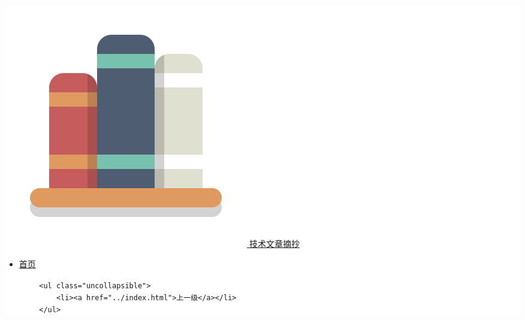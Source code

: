 <!DOCTYPE html>

<html xmlns="http://www.w3.org/1999/xhtml">
<head>
    <head>
        <meta http-equiv="Content-Type" content="text/html; charset=UTF-8">
        <meta name="viewport" content="width=device-width, initial-scale=1, maximum-scale=1.0, user-scalable=no">
        <link rel="icon" href="../../static/favicon.png">
        <title>22  HotSpot虚拟机的intrinsic.md</title>
        <!-- Spectre.css framework -->
        <link rel="stylesheet" href="../../static/index.css">
        <!-- theme css & js -->
        <meta name="generator" content="Hexo 4.2.0">
    </head>

<body>

<div class="book-container">
    <div class="book-sidebar">
        <div class="book-brand">
            <a href="../../index.html">
                <img src="../../static/favicon.png">
                <span>技术文章摘抄</span>
            </a>
        </div>
        <div class="book-menu uncollapsible">
            <ul class="uncollapsible">
                <li><a href="../../index.html" class="current-tab">首页</a></li>
            </ul>

            <ul class="uncollapsible">
                <li><a href="../index.html">上一级</a></li>
            </ul>
